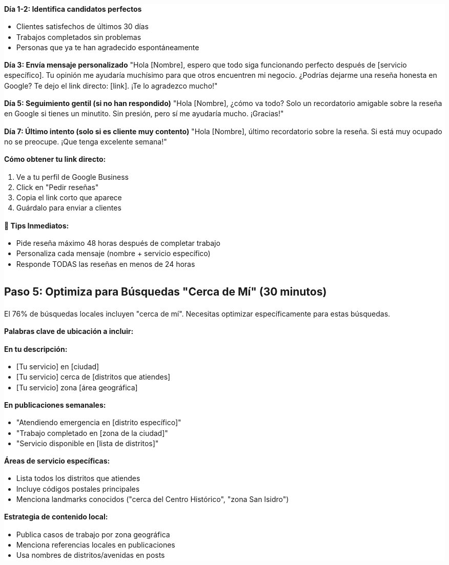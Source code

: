 **Día 1-2: Identifica candidatos perfectos**
- Clientes satisfechos de últimos 30 días
- Trabajos completados sin problemas
- Personas que ya te han agradecido espontáneamente

**Día 3: Envía mensaje personalizado**
"Hola [Nombre], espero que todo siga funcionando perfecto después de [servicio específico]. Tu opinión me ayudaría muchísimo para que otros encuentren mi negocio. ¿Podrías dejarme una reseña honesta en Google? Te dejo el link directo: [link]. ¡Te lo agradezco mucho!"

**Día 5: Seguimiento gentil (si no han respondido)**
"Hola [Nombre], ¿cómo va todo? Solo un recordatorio amigable sobre la reseña en Google si tienes un minutito. Sin presión, pero sí me ayudaría mucho. ¡Gracias!"

**Día 7: Último intento (solo si es cliente muy contento)**
"Hola [Nombre], último recordatorio sobre la reseña. Si está muy ocupado no se preocupe. ¡Que tenga excelente semana!"

**Cómo obtener tu link directo:**
1. Ve a tu perfil de Google Business
2. Click en "Pedir reseñas"
3. Copia el link corto que aparece
4. Guárdalo para enviar a clientes

**📍 Tips Inmediatos:**
- Pide reseña máximo 48 horas después de completar trabajo
- Personaliza cada mensaje (nombre + servicio específico)
- Responde TODAS las reseñas en menos de 24 horas

## Paso 5: Optimiza para Búsquedas "Cerca de Mí" (30 minutos)

El 76% de búsquedas locales incluyen "cerca de mí". Necesitas optimizar específicamente para estas búsquedas.

**Palabras clave de ubicación a incluir:**

**En tu descripción:**
- [Tu servicio] en [ciudad]
- [Tu servicio] cerca de [distritos que atiendes]
- [Tu servicio] zona [área geográfica]

**En publicaciones semanales:**
- "Atendiendo emergencia en [distrito específico]"
- "Trabajo completado en [zona de la ciudad]"
- "Servicio disponible en [lista de distritos]"

**Áreas de servicio específicas:**
- Lista todos los distritos que atiendes
- Incluye códigos postales principales
- Menciona landmarks conocidos ("cerca del Centro Histórico", "zona San Isidro")

**Estrategia de contenido local:**
- Publica casos de trabajo por zona geográfica
- Menciona referencias locales en publicaciones
- Usa nombres de distritos/avenidas en posts
